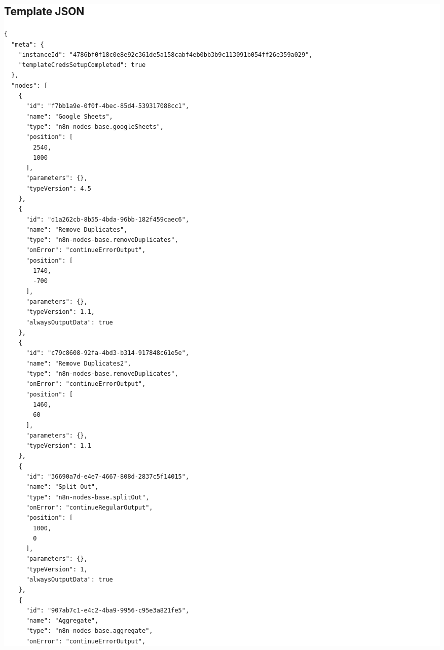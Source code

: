 
## Template JSON

```
{
  "meta": {
    "instanceId": "4786bf0f18c0e8e92c361de5a158cabf4eb0bb3b9c113091b054ff26e359a029",
    "templateCredsSetupCompleted": true
  },
  "nodes": [
    {
      "id": "f7bb1a9e-0f0f-4bec-85d4-539317088cc1",
      "name": "Google Sheets",
      "type": "n8n-nodes-base.googleSheets",
      "position": [
        2540,
        1000
      ],
      "parameters": {},
      "typeVersion": 4.5
    },
    {
      "id": "d1a262cb-8b55-4bda-96bb-182f459caec6",
      "name": "Remove Duplicates",
      "type": "n8n-nodes-base.removeDuplicates",
      "onError": "continueErrorOutput",
      "position": [
        1740,
        -700
      ],
      "parameters": {},
      "typeVersion": 1.1,
      "alwaysOutputData": true
    },
    {
      "id": "c79c8608-92fa-4bd3-b314-917848c61e5e",
      "name": "Remove Duplicates2",
      "type": "n8n-nodes-base.removeDuplicates",
      "onError": "continueErrorOutput",
      "position": [
        1460,
        60
      ],
      "parameters": {},
      "typeVersion": 1.1
    },
    {
      "id": "36690a7d-e4e7-4667-808d-2837c5f14015",
      "name": "Split Out",
      "type": "n8n-nodes-base.splitOut",
      "onError": "continueRegularOutput",
      "position": [
        1000,
        0
      ],
      "parameters": {},
      "typeVersion": 1,
      "alwaysOutputData": true
    },
    {
      "id": "907ab7c1-e4c2-4ba9-9956-c95e3a821fe5",
      "name": "Aggregate",
      "type": "n8n-nodes-base.aggregate",
      "onError": "continueErrorOutput",
```